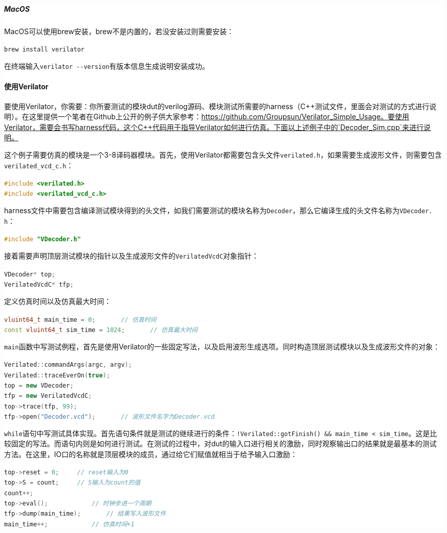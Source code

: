 ##### MacOS

MacOS可以使用brew安装，brew不是内置的，若没安装过则需要安装：

```shell
brew install verilator
```

在终端输入`verilator --version`有版本信息生成说明安装成功。

#### 使用Verilator

要使用Verilator，你需要：你所要测试的模块dut的verilog源码、模块测试所需要的harness（C++测试文件，里面会对测试的方式进行说明）。在这里提供一个笔者在Github上公开的例子供大家参考：https://github.com/Groupsun/Verilator_Simple_Usage。要使用Verilator，需要会书写harness代码，这个C++代码用于指导Verilator如何进行仿真。下面以上述例子中的`Decoder_Sim.cpp`来进行说明。

这个例子需要仿真的模块是一个3-8译码器模块。首先，使用Verilator都需要包含头文件`verilated.h`，如果需要生成波形文件，则需要包含`verilated_vcd_c.h`：

```C++
#include <verilated.h>
#include <verilated_vcd_c.h>
```

harness文件中需要包含编译测试模块得到的头文件，如我们需要测试的模块名称为`Decoder`，那么它编译生成的头文件名称为`VDecoder.h`：

```C++
#include "VDecoder.h"
```

接着需要声明顶层测试模块的指针以及生成波形文件的`VerilatedVcdC`对象指针：

```C++
VDecoder* top;
VerilatedVcdC* tfp;
```

定义仿真时间以及仿真最大时间：

```C++
vluint64_t main_time = 0;		// 仿真时间
const vluint64_t sim_time = 1024;		// 仿真最大时间
```

`main`函数中写测试例程，首先是使用Verilator的一些固定写法，以及启用波形生成选项。同时构造顶层测试模块以及生成波形文件的对象：

```C++
Verilated::commandArgs(argc, argv);
Verilated::traceEverOn(true);
top = new VDecoder;
tfp = new VerilatedVcdC;
top->trace(tfp, 99);
tfp->open("Decoder.vcd");		// 波形文件名字为Decoder.vcd
```

`while`语句中写测试具体实现。首先语句条件就是测试的继续进行的条件：`!Verilated::gotFinish() && main_time < sim_time`。这是比较固定的写法。而语句内则是如何进行测试。在测试的过程中，对dut的输入口进行相关的激励，同时观察输出口的结果就是最基本的测试方法。在这里，IO口的名称就是顶层模块的成员，通过给它们赋值就相当于给予输入口激励：

```C++
top->reset = 0;		// reset输入为0
top->S = count;		// S输入为count的值
count++;
top->eval();			// 时钟步进一个周期
tfp->dump(main_time);		// 结果写入波形文件
main_time++;			// 仿真时间+1
```
